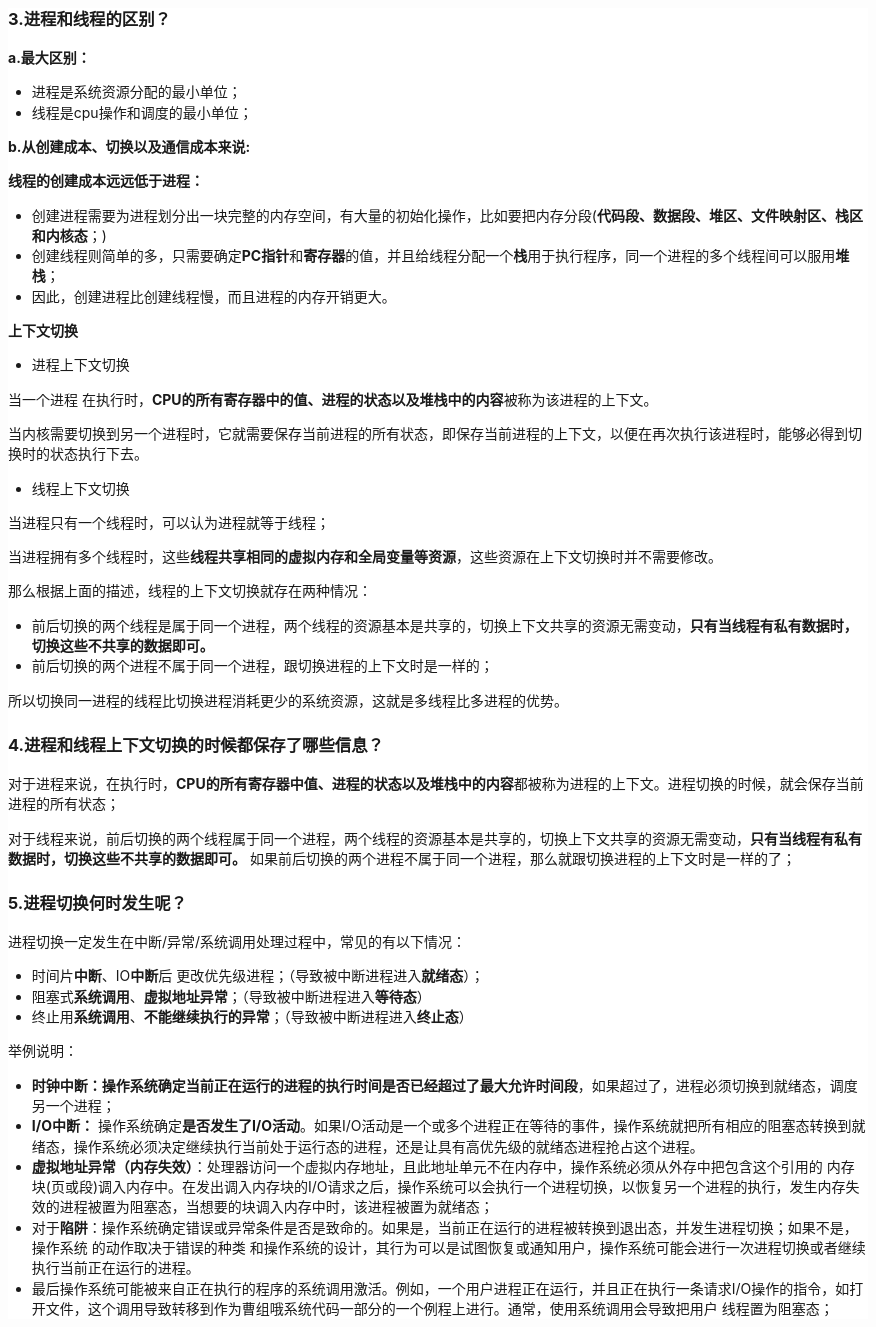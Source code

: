 ### 3.进程和线程的区别？

**a.最大区别：**

- 进程是系统资源分配的最小单位；
- 线程是cpu操作和调度的最小单位；

**b.从创建成本、切换以及通信成本来说:**

**线程的创建成本远远低于进程：**

- 创建进程需要为进程划分出一块完整的内存空间，有大量的初始化操作，比如要把内存分段(**代码段、数据段、堆区、文件映射区、栈区和内核态**；)
- 创建线程则简单的多，只需要确定**PC指针**和**寄存器**的值，并且给线程分配一个**栈**用于执行程序，同一个进程的多个线程间可以服用**堆栈**；
- 因此，创建进程比创建线程慢，而且进程的内存开销更大。

**上下文切换**

- 进程上下文切换

当一个进程 在执行时，**CPU的所有寄存器中的值、进程的状态以及堆栈中的内容**被称为该进程的上下文。

当内核需要切换到另一个进程时，它就需要保存当前进程的所有状态，即保存当前进程的上下文，以便在再次执行该进程时，能够必得到切换时的状态执行下去。

- 线程上下文切换

当进程只有一个线程时，可以认为进程就等于线程；

当进程拥有多个线程时，这些**线程共享相同的虚拟内存和全局变量等资源**，这些资源在上下文切换时并不需要修改。

那么根据上面的描述，线程的上下文切换就存在两种情况：

- 前后切换的两个线程是属于同一个进程，两个线程的资源基本是共享的，切换上下文共享的资源无需变动，**只有当线程有私有数据时，切换这些不共享的数据即可。**
- 前后切换的两个进程不属于同一个进程，跟切换进程的上下文时是一样的；

所以切换同一进程的线程比切换进程消耗更少的系统资源，这就是多线程比多进程的优势。

### 4.进程和线程上下文切换的时候都保存了哪些信息？

对于进程来说，在执行时，**CPU的所有寄存器中值、进程的状态以及堆栈中的内容**都被称为进程的上下文。进程切换的时候，就会保存当前进程的所有状态；

对于线程来说，前后切换的两个线程属于同一个进程，两个线程的资源基本是共享的，切换上下文共享的资源无需变动，**只有当线程有私有数据时，切换这些不共享的数据即可。** 如果前后切换的两个进程不属于同一个进程，那么就跟切换进程的上下文时是一样的了；

###  5.进程切换何时发生呢？

进程切换一定发生在中断/异常/系统调用处理过程中，常见的有以下情况：

- 时间片**中断**、IO**中断**后 更改优先级进程；（导致被中断进程进入**就绪态**）；
- 阻塞式**系统调用**、**虚拟地址异常**；（导致被中断进程进入**等待态**）
- 终止用**系统调用**、**不能继续执行的异常**；（导致被中断进程进入**终止态**）

举例说明：

- **时钟中断：**操作系统确定当前正在运行的**进程的执行时间是否已经超过了最大允许时间段**，如果超过了，进程必须切换到就绪态，调度另一个进程；
- **I/O中断：** 操作系统确定**是否发生了I/O活动**。如果I/O活动是一个或多个进程正在等待的事件，操作系统就把所有相应的阻塞态转换到就绪态，操作系统必须决定继续执行当前处于运行态的进程，还是让具有高优先级的就绪态进程抢占这个进程。
- **虚拟地址异常（内存失效）**：处理器访问一个虚拟内存地址，且此地址单元不在内存中，操作系统必须从外存中把包含这个引用的 内存块(页或段)调入内存中。在发出调入内存块的I/O请求之后，操作系统可以会执行一个进程切换，以恢复另一个进程的执行，发生内存失效的进程被置为阻塞态，当想要的块调入内存中时，该进程被置为就绪态；
- 对于**陷阱**：操作系统确定错误或异常条件是否是致命的。如果是，当前正在运行的进程被转换到退出态，并发生进程切换；如果不是，操作系统 的动作取决于错误的种类 和操作系统的设计，其行为可以是试图恢复或通知用户，操作系统可能会进行一次进程切换或者继续执行当前正在运行的进程。
- 最后操作系统可能被来自正在执行的程序的系统调用激活。例如，一个用户进程正在运行，并且正在执行一条请求I/O操作的指令，如打开文件，这个调用导致转移到作为曹组哦系统代码一部分的一个例程上进行。通常，使用系统调用会导致把用户 线程置为阻塞态；

